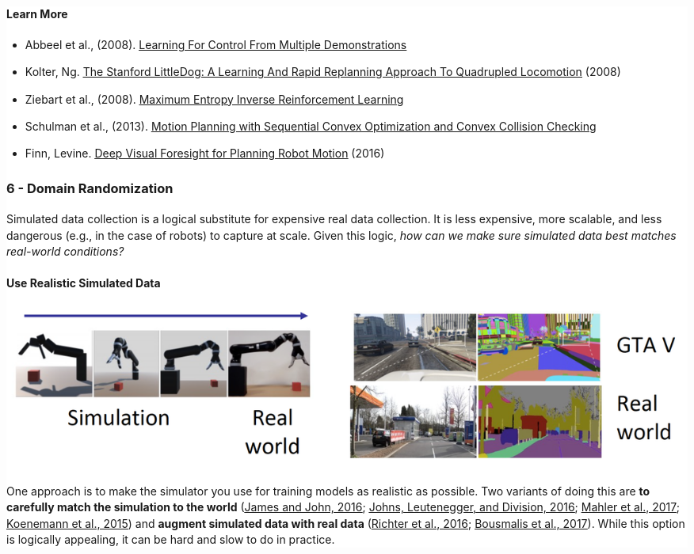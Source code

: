 #### Learn More

-   Abbeel et al., (2008). [<u>Learning For Control From Multiple
 Demonstrations</u>](https://ai.stanford.edu/~ang/papers/icml08-LearningForControlFromMultipleDemonstrations.pdf)

-   Kolter, Ng. [<u>The Stanford LittleDog: A Learning And Rapid
 Replanning Approach To Quadrupled
 Locomotion</u>](http://citeseerx.ist.psu.edu/viewdoc/download?doi=10.1.1.975.1072&rep=rep1&type=pdf) (2008)

-   Ziebart et al., (2008). [<u>Maximum Entropy Inverse Reinforcement
 Learning</u>](https://www.aaai.org/Papers/AAAI/2008/AAAI08-227.pdf)

-   Schulman et al., (2013). [<u>Motion Planning with Sequential Convex
 Optimization and Convex Collision
 Checking</u>](https://dl.acm.org/doi/10.1177/0278364914528132)

-   Finn, Levine. [<u>Deep Visual Foresight for Planning Robot
 Motion</u>](https://arxiv.org/abs/1610.00696) (2016)

### 6 - Domain Randomization

Simulated data collection is a logical substitute for expensive real
data collection. It is less expensive, more scalable, and less dangerous
(e.g., in the case of robots) to capture at scale. Given this logic,
*how can we make sure simulated data best matches real-world
conditions?*

#### Use Realistic Simulated Data

<img src="/spring2021/lecture-12-notes-media/image10.png" />

One approach is to make the simulator you use for training models as
realistic as possible. Two variants of doing this are **to carefully
match the simulation to the world** ([<u>James and John,
2016</u>](https://arxiv.org/abs/1609.03759); [<u>Johns, Leutenegger, and
Division, 2016</u>](https://arxiv.org/abs/1608.02239); [<u>Mahler et
al., 2017</u>](https://arxiv.org/abs/1709.06670); [<u>Koenemann et al.,
2015</u>](https://hal.archives-ouvertes.fr/hal-01137021/document)) and
**augment simulated data with real data** ([<u>Richter et al.,
2016</u>](https://arxiv.org/abs/1608.02192); [<u>Bousmalis et al.,
2017</u>](https://arxiv.org/abs/1709.07857)). While this option is
logically appealing, it can be hard and slow to do in practice.
